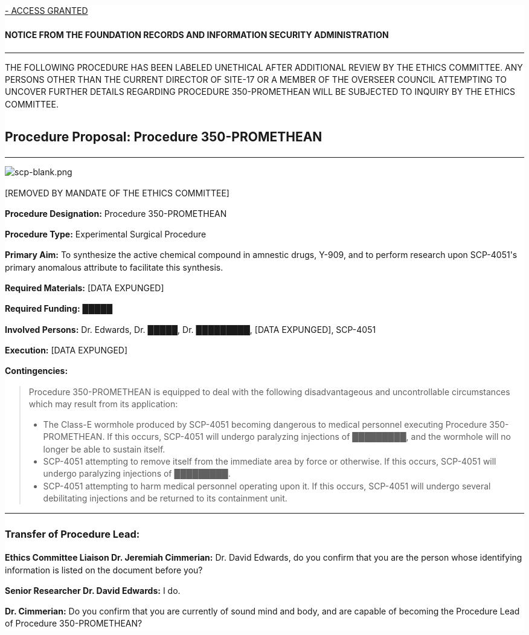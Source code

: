 [\- ACCESS GRANTED](javascript:;)

#### NOTICE FROM THE FOUNDATION RECORDS AND INFORMATION SECURITY ADMINISTRATION

* * *

THE FOLLOWING PROCEDURE HAS BEEN LABELED UNETHICAL AFTER ADDITIONAL REVIEW BY THE ETHICS COMMITTEE. ANY PERSONS OTHER THAN THE CURRENT DIRECTOR OF SITE-17 OR A MEMBER OF THE OVERSEER COUNCIL ATTEMPTING TO UNCOVER FURTHER DETAILS REGARDING PROCEDURE 350-PROMETHEAN WILL BE SUBJECTED TO INQUIRY BY THE ETHICS COMMITTEE.

Procedure Proposal: Procedure 350-PROMETHEAN
--------------------------------------------

* * *

![scp-blank.png](http://scp-wiki.wdfiles.com/local--files/scp-231/scp-blank.png)

\[REMOVED BY MANDATE OF THE ETHICS COMMITTEE\]

**Procedure Designation:** Procedure 350-PROMETHEAN

**Procedure Type:** Experimental Surgical Procedure

**Primary Aim:** To synthesize the active chemical compound in amnestic drugs, Y-909, and to perform research upon SCP-4051's primary anomalous attribute to facilitate this synthesis.

**Required Materials:** \[DATA EXPUNGED\]

**Required Funding:** █████

**Involved Persons:** Dr. Edwards, Dr. █████, Dr. █████████, \[DATA EXPUNGED\], SCP-4051

**Execution:** \[DATA EXPUNGED\]

**Contingencies:**

> Procedure 350-PROMETHEAN is equipped to deal with the following disadvantageous and uncontrollable circumstances which may result from its application:
> 
> *   The Class-E wormhole produced by SCP-4051 becoming dangerous to medical personnel executing Procedure 350-PROMETHEAN. If this occurs, SCP-4051 will undergo paralyzing injections of █████████, and the wormhole will no longer be able to sustain itself.
> *   SCP-4051 attempting to remove itself from the immediate area by force or otherwise. If this occurs, SCP-4051 will undergo paralyzing injections of █████████.
> *   SCP-4051 attempting to harm medical personnel operating upon it. If this occurs, SCP-4051 will undergo several debilitating injections and be returned to its containment unit.

* * *

### Transfer of Procedure Lead:

**Ethics Committee Liaison Dr. Jeremiah Cimmerian:** Dr. David Edwards, do you confirm that you are the person whose identifying information is listed on the document before you?

**Senior Researcher Dr. David Edwards:** I do.

**Dr. Cimmerian:** Do you confirm that you are currently of sound mind and body, and are capable of becoming the Procedure Lead of Procedure 350-PROMETHEAN?
